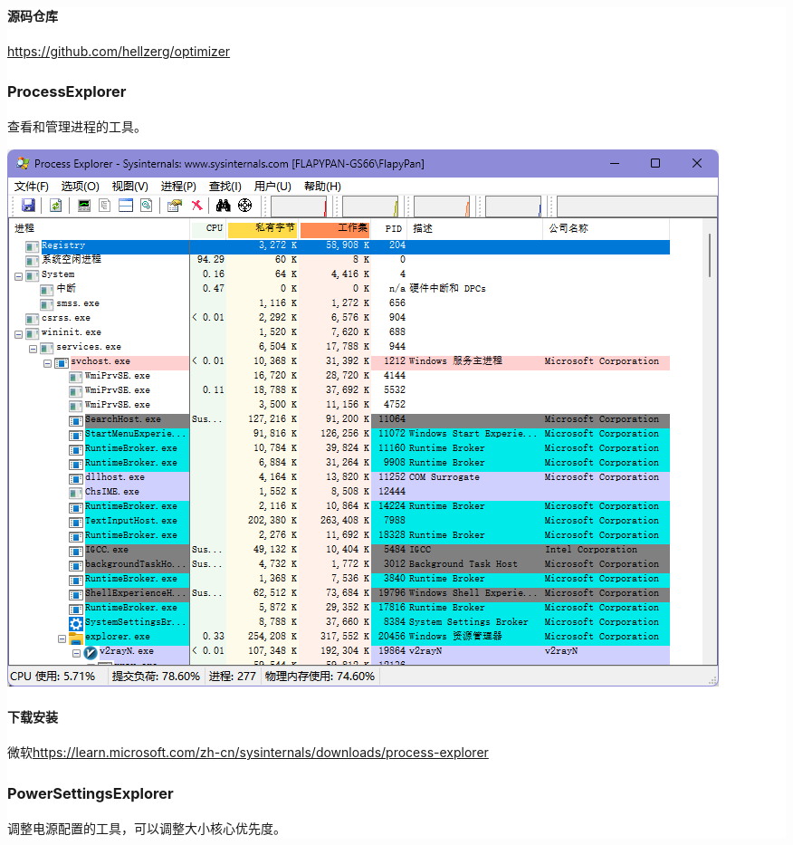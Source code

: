 #### 源码仓库

<https://github.com/hellzerg/optimizer>

### ProcessExplorer

查看和管理进程的工具。

![ProcessExplorer](image-10.png)

#### 下载安装

微软<https://learn.microsoft.com/zh-cn/sysinternals/downloads/process-explorer>

### PowerSettingsExplorer

调整电源配置的工具，可以调整大小核心优先度。
